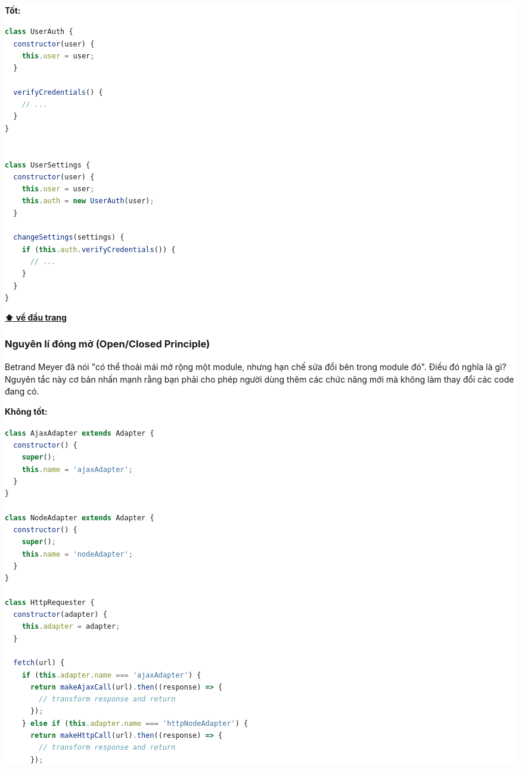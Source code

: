 **Tốt:**
```javascript
class UserAuth {
  constructor(user) {
    this.user = user;
  }

  verifyCredentials() {
    // ...
  }
}


class UserSettings {
  constructor(user) {
    this.user = user;
    this.auth = new UserAuth(user);
  }

  changeSettings(settings) {
    if (this.auth.verifyCredentials()) {
      // ...
    }
  }
}
```
**[⬆ về đầu trang](#mục-lục)**

### Nguyên lí đóng mở (Open/Closed Principle)
Betrand Meyer đã nói "có thể thoải mái mở rộng một module, nhưng hạn chế sửa
đổi bên trong module đó". Điều đó nghĩa là gì? Nguyên tắc này cơ bản nhấn mạnh
rằng bạn phải cho phép người dùng thêm các chức năng mới mà không làm thay
đổi các code đang có.

**Không tốt:**
```javascript
class AjaxAdapter extends Adapter {
  constructor() {
    super();
    this.name = 'ajaxAdapter';
  }
}

class NodeAdapter extends Adapter {
  constructor() {
    super();
    this.name = 'nodeAdapter';
  }
}

class HttpRequester {
  constructor(adapter) {
    this.adapter = adapter;
  }

  fetch(url) {
    if (this.adapter.name === 'ajaxAdapter') {
      return makeAjaxCall(url).then((response) => {
        // transform response and return
      });
    } else if (this.adapter.name === 'httpNodeAdapter') {
      return makeHttpCall(url).then((response) => {
        // transform response and return
      });
```